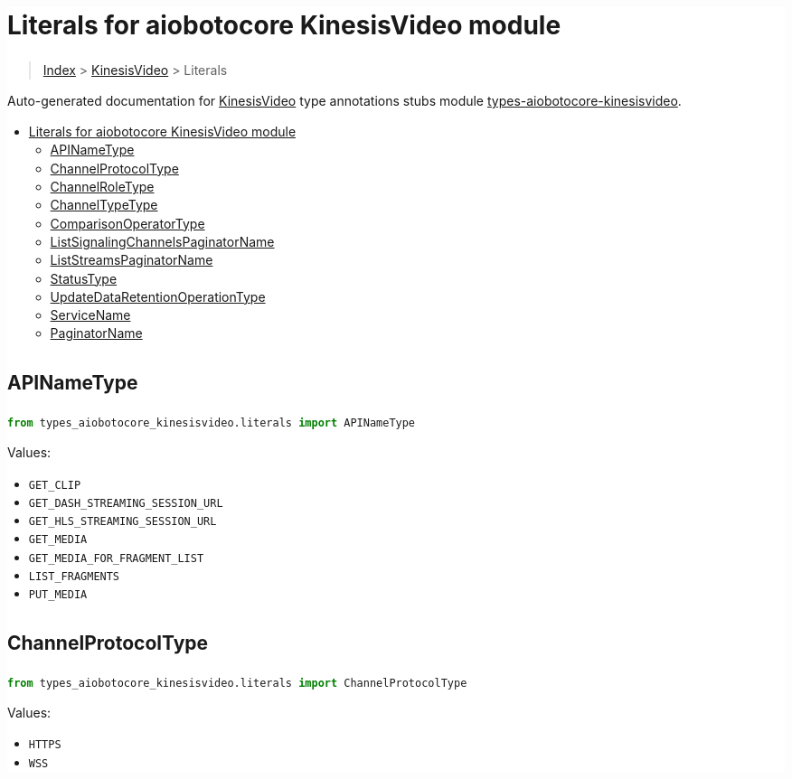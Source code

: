 <a id="literals-for-aiobotocore-kinesisvideo-module"></a>

# Literals for aiobotocore KinesisVideo module

> [Index](..) > [KinesisVideo](.) > Literals

Auto-generated documentation for
[KinesisVideo](https://boto3.amazonaws.com/v1/documentation/api/latest/reference/services/kinesisvideo.html#KinesisVideo)
type annotations stubs module
[types-aiobotocore-kinesisvideo](https://pypi.org/project/types-aiobotocore-kinesisvideo/).

- [Literals for aiobotocore KinesisVideo module](#literals-for-aiobotocore-kinesisvideo-module)
  - [APINameType](#apinametype)
  - [ChannelProtocolType](#channelprotocoltype)
  - [ChannelRoleType](#channelroletype)
  - [ChannelTypeType](#channeltypetype)
  - [ComparisonOperatorType](#comparisonoperatortype)
  - [ListSignalingChannelsPaginatorName](#listsignalingchannelspaginatorname)
  - [ListStreamsPaginatorName](#liststreamspaginatorname)
  - [StatusType](#statustype)
  - [UpdateDataRetentionOperationType](#updatedataretentionoperationtype)
  - [ServiceName](#servicename)
  - [PaginatorName](#paginatorname)

<a id="apinametype"></a>

## APINameType

```python
from types_aiobotocore_kinesisvideo.literals import APINameType
```

Values:

- `GET_CLIP`
- `GET_DASH_STREAMING_SESSION_URL`
- `GET_HLS_STREAMING_SESSION_URL`
- `GET_MEDIA`
- `GET_MEDIA_FOR_FRAGMENT_LIST`
- `LIST_FRAGMENTS`
- `PUT_MEDIA`

<a id="channelprotocoltype"></a>

## ChannelProtocolType

```python
from types_aiobotocore_kinesisvideo.literals import ChannelProtocolType
```

Values:

- `HTTPS`
- `WSS`
